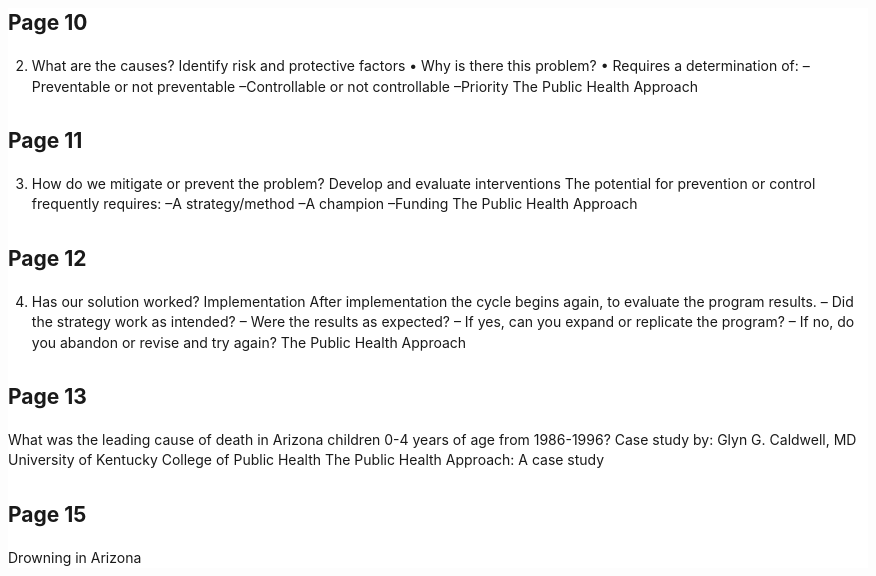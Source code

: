 ## Page 10

2. What are the causes?
Identify risk and protective factors
• Why is there this problem?
• Requires a determination of:
–Preventable or not preventable
–Controllable or not controllable
–Priority
The Public Health Approach

## Page 11

3. How do we mitigate or prevent the
problem?
Develop and evaluate interventions
The potential for prevention or control
frequently requires:
–A strategy/method
–A champion
–Funding
The Public Health Approach

## Page 12

4. Has our solution worked?
Implementation
After implementation the cycle begins again, to
evaluate the program results.
– Did the strategy work as intended?
– Were the results as expected?
– If yes, can you expand or replicate the
program?
– If no, do you abandon or revise and try again?
The Public Health Approach

## Page 13

What was the leading cause of
death in Arizona children 0-4 years
of age from 1986-1996?
Case study by:
Glyn G. Caldwell, MD
University of Kentucky College of Public Health
The Public Health Approach: A case study

## Page 15

Drowning in Arizona
